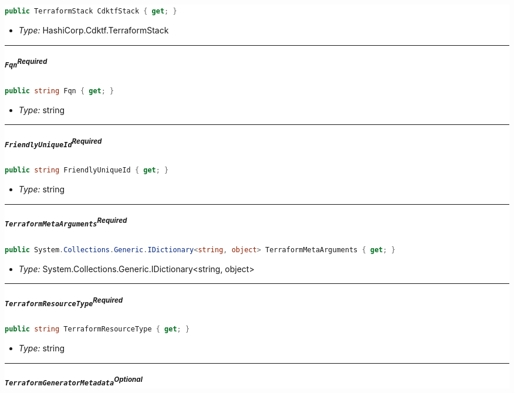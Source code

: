 ```csharp
public TerraformStack CdktfStack { get; }
```

- *Type:* HashiCorp.Cdktf.TerraformStack

---

##### `Fqn`<sup>Required</sup> <a name="Fqn" id="@cdktf/provider-databricks.dataDatabricksCatalogs.DataDatabricksCatalogs.property.fqn"></a>

```csharp
public string Fqn { get; }
```

- *Type:* string

---

##### `FriendlyUniqueId`<sup>Required</sup> <a name="FriendlyUniqueId" id="@cdktf/provider-databricks.dataDatabricksCatalogs.DataDatabricksCatalogs.property.friendlyUniqueId"></a>

```csharp
public string FriendlyUniqueId { get; }
```

- *Type:* string

---

##### `TerraformMetaArguments`<sup>Required</sup> <a name="TerraformMetaArguments" id="@cdktf/provider-databricks.dataDatabricksCatalogs.DataDatabricksCatalogs.property.terraformMetaArguments"></a>

```csharp
public System.Collections.Generic.IDictionary<string, object> TerraformMetaArguments { get; }
```

- *Type:* System.Collections.Generic.IDictionary<string, object>

---

##### `TerraformResourceType`<sup>Required</sup> <a name="TerraformResourceType" id="@cdktf/provider-databricks.dataDatabricksCatalogs.DataDatabricksCatalogs.property.terraformResourceType"></a>

```csharp
public string TerraformResourceType { get; }
```

- *Type:* string

---

##### `TerraformGeneratorMetadata`<sup>Optional</sup> <a name="TerraformGeneratorMetadata" id="@cdktf/provider-databricks.dataDatabricksCatalogs.DataDatabricksCatalogs.property.terraformGeneratorMetadata"></a>
